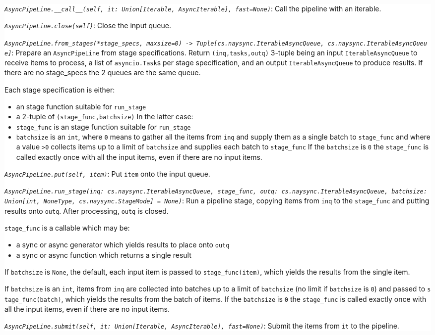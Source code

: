 *`AsyncPipeLine.__call__(self, it: Union[Iterable, AsyncIterable], fast=None)`*:
Call the pipeline with an iterable.

*`AsyncPipeLine.close(self)`*:
Close the input queue.

*`AsyncPipeLine.from_stages(*stage_specs, maxsize=0) -> Tuple[cs.naysync.IterableAsyncQueue, cs.naysync.IterableAsyncQueue]`*:
Prepare an `AsyncPipeLine` from stage specifications.
Return `(inq,tasks,outq)` 3-tuple being an input `IterableAsyncQueue`
to receive items to process, a list of `asyncio.Task`s per
stage specification, and an output `IterableAsyncQueue` to
produce results. If there are no stage_specs the 2 queues
are the same queue.

Each stage specification is either:
- an stage function suitable for `run_stage`
- a 2-tuple of `(stage_func,batchsize)`
In the latter case:
- `stage_func` is an stage function suitable for `run_stage`
- `batchsize` is an `int`, where `0` means to gather all the
  items from `inq` and supply them as a single batch to
  `stage_func` and where a value `>0` collects items up to a limit
  of `batchsize` and supplies each batch to `stage_func`
If the `batchsize` is `0` the `stage_func` is called exactly
once with all the input items, even if there are no input
items.

*`AsyncPipeLine.put(self, item)`*:
Put `item` onto the input queue.

*`AsyncPipeLine.run_stage(inq: cs.naysync.IterableAsyncQueue, stage_func, outq: cs.naysync.IterableAsyncQueue, batchsize: Union[int, NoneType, cs.naysync.StageMode] = None)`*:
Run a pipeline stage, copying items from `inq` to the `stage_func`
and putting results onto `outq`. After processing, `outq` is
closed.

`stage_func` is a callable which may be:
- a sync or async generator which yields results to place onto `outq`
- a sync or async function which returns a single result

If `batchsize` is `None`, the default, each input item is
passed to `stage_func(item)`, which yields the results from the
single item.

If `batchsize` is an `int`, items from `inq` are collected
into batches up to a limit of `batchsize` (no limit if
`batchsize` is `0`) and passed to `stage_func(batch)`, which
yields the results from the batch of items.
If the `batchsize` is `0` the `stage_func` is called exactly
once with all the input items, even if there are no input
items.

*`AsyncPipeLine.submit(self, it: Union[Iterable, AsyncIterable], fast=None)`*:
Submit the items from `it` to the pipeline.
